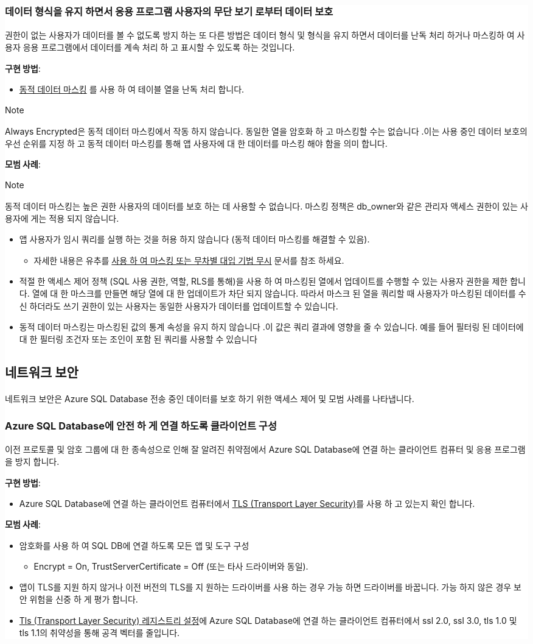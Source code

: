 ### <a name="protect-data-against-unauthorized-viewing-by-application-users-while-preserving-data-format"></a>데이터 형식을 유지 하면서 응용 프로그램 사용자의 무단 보기 로부터 데이터 보호
권한이 없는 사용자가 데이터를 볼 수 없도록 방지 하는 또 다른 방법은 데이터 형식 및 형식을 유지 하면서 데이터를 난독 처리 하거나 마스킹하 여 사용자 응용 프로그램에서 데이터를 계속 처리 하 고 표시할 수 있도록 하는 것입니다.

**구현 방법**:

- [동적 데이터 마스킹](https://docs.microsoft.com/sql/relational-databases/security/dynamic-data-masking) 를 사용 하 여 테이블 열을 난독 처리 합니다.

> [!NOTE]
> Always Encrypted은 동적 데이터 마스킹에서 작동 하지 않습니다. 동일한 열을 암호화 하 고 마스킹할 수는 없습니다 .이는 사용 중인 데이터 보호의 우선 순위를 지정 하 고 동적 데이터 마스킹를 통해 앱 사용자에 대 한 데이터를 마스킹 해야 함을 의미 합니다.

**모범 사례**:

> [!NOTE]
> 동적 데이터 마스킹는 높은 권한 사용자의 데이터를 보호 하는 데 사용할 수 없습니다. 마스킹 정책은 db_owner와 같은 관리자 액세스 권한이 있는 사용자에 게는 적용 되지 않습니다.

- 앱 사용자가 임시 쿼리를 실행 하는 것을 허용 하지 않습니다 (동적 데이터 마스킹를 해결할 수 있음).  
  - 자세한 내용은 유추를 [사용 하 여 마스킹 또는 무차별 대입 기법 무시](https://docs.microsoft.com/sql/relational-databases/security/dynamic-data-masking#security-note-bypassing-masking-using-inference-or-brute-force-techniques) 문서를 참조 하세요.  

- 적절 한 액세스 제어 정책 (SQL 사용 권한, 역할, RLS를 통해)을 사용 하 여 마스킹된 열에서 업데이트를 수행할 수 있는 사용자 권한을 제한 합니다. 열에 대 한 마스크를 만들면 해당 열에 대 한 업데이트가 차단 되지 않습니다. 따라서 마스크 된 열을 쿼리할 때 사용자가 마스킹된 데이터를 수신 하더라도 쓰기 권한이 있는 사용자는 동일한 사용자가 데이터를 업데이트할 수 있습니다.    

-  동적 데이터 마스킹는 마스킹된 값의 통계 속성을 유지 하지 않습니다 .이 값은 쿼리 결과에 영향을 줄 수 있습니다. 예를 들어 필터링 된 데이터에 대 한 필터링 조건자 또는 조인이 포함 된 쿼리를 사용할 수 있습니다

## <a name="network-security"></a>네트워크 보안
네트워크 보안은 Azure SQL Database 전송 중인 데이터를 보호 하기 위한 액세스 제어 및 모범 사례를 나타냅니다.

### <a name="configure-my-client-to-connect-securely-to-azure-sql-database"></a>Azure SQL Database에 안전 하 게 연결 하도록 클라이언트 구성 
이전 프로토콜 및 암호 그룹에 대 한 종속성으로 인해 잘 알려진 취약점에서 Azure SQL Database에 연결 하는 클라이언트 컴퓨터 및 응용 프로그램을 방지 합니다.

**구현 방법**:

- Azure SQL Database에 연결 하는 클라이언트 컴퓨터에서 [TLS (Transport Layer Security)](sql-database-security-overview.md#transport-layer-security-tls-encryption-in-transit)를 사용 하 고 있는지 확인 합니다.

**모범 사례**:

- 암호화를 사용 하 여 SQL DB에 연결 하도록 모든 앱 및 도구 구성 
  - Encrypt = On, TrustServerCertificate = Off (또는 타사 드라이버와 동일). 

- 앱이 TLS를 지원 하지 않거나 이전 버전의 TLS를 지 원하는 드라이버를 사용 하는 경우 가능 하면 드라이버를 바꿉니다. 가능 하지 않은 경우 보안 위험을 신중 하 게 평가 합니다. 

- [Tls (Transport Layer Security) 레지스트리 설정](https://docs.microsoft.com/windows-server/security/tls/tls-registry-settings#tls-10)에 Azure SQL Database에 연결 하는 클라이언트 컴퓨터에서 ssl 2.0, ssl 3.0, tls 1.0 및 tls 1.1의 취약성을 통해 공격 벡터를 줄입니다. 
